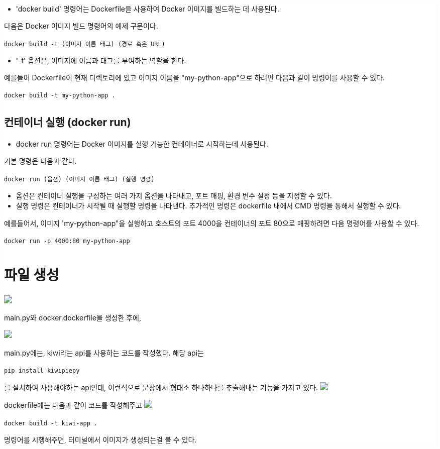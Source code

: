 - 'docker build' 명령어는 Dockerfile을 사용하여 Docker 이미지를 빌드하는 데 사용된다.

다음은 Docker 이미지 빌드 명령어의 예제 구문이다.

```
docker build -t (이미지 이름 태그) (경로 혹은 URL)
```

- '-t' 옵션은, 이미지에 이름과 태그를 부여하는 역할을 한다. 

예를들어 Dockerfile이 현재 디렉토리에 있고 이미지 이름을 "my-python-app"으로 하려면 다음과 같이 명령어를 사용할 수 있다.

```
docker build -t my-python-app .
```

## 컨테이너 실행 (docker run)

- docker run 명령어는 Docker 이미지를 실행 가능한 컨테이너로 시작하는데 사용된다.

기본 명령은 다음과 같다.

```
docker run (옵션) (이미지 이름 태그) (실행 명령)
```

- 옵션은 컨테이너 실행을 구성하는 여러 가지 옵션을 나타내고, 포트 매핑, 환경 변수 설정 등을 지정할 수 있다.
- 실행 명령은 컨테이너가 시작될 때 실행할 명령을 나타낸다. 추가적인 명령은 dockerfile 내에서 CMD 명령을 통해서 실행할 수 있다.

예를들어서, 이미지 'my-python-app"을 실행하고 호스트의 포트 4000을 컨테이너의 포트 80으로 매핑하려면 다음 명령어를 사용할 수 있다.

```
docker run -p 4000:80 my-python-app
```

# 파일 생성

![](https://velog.velcdn.com/images/dmstjdhdh/post/1b78ba51-c45f-4f88-b6e2-8e758e454085/image.png)

main.py와 docker.dockerfile을 생성한 후에,

![](https://velog.velcdn.com/images/dmstjdhdh/post/d81daf73-6a66-4cbc-8bf2-9941e7af9055/image.png)

main.py에는, kiwi라는 api를 사용하는 코드를 작성했다. 해당 api는 

```python
pip install kiwipiepy
```

를 설치하여 사용해야하는 api인데, 이런식으로 문장에서 형태소 하나하나를 추출해내는 기능을 가지고 있다.
![](https://velog.velcdn.com/images/dmstjdhdh/post/5d83f640-1f4b-4554-b574-3a1a7bd96fa3/image.png)

dockerfile에는 다음과 같이 코드를 작성해주고
![](https://velog.velcdn.com/images/dmstjdhdh/post/3269f27d-ce0d-4a1b-ac7f-49506b5ec10b/image.png)
```
docker build -t kiwi-app .
```
명령어를 시행해주면, 터미널에서 이미지가 생성되는걸 볼 수 있다.
